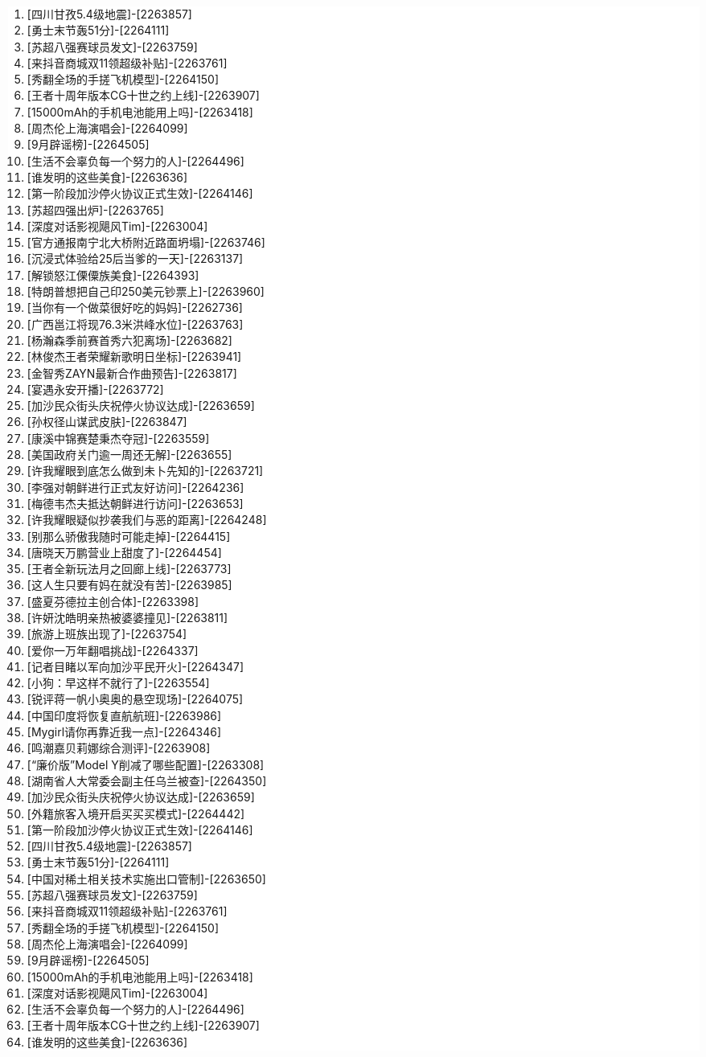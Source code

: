 1. [四川甘孜5.4级地震]-[2263857]
1. [勇士末节轰51分]-[2264111]
1. [苏超八强赛球员发文]-[2263759]
1. [来抖音商城双11领超级补贴]-[2263761]
1. [秀翻全场的手搓飞机模型]-[2264150]
1. [王者十周年版本CG十世之约上线]-[2263907]
1. [15000mAh的手机电池能用上吗]-[2263418]
1. [周杰伦上海演唱会]-[2264099]
1. [9月辟谣榜]-[2264505]
1. [生活不会辜负每一个努力的人]-[2264496]
1. [谁发明的这些美食]-[2263636]
1. [第一阶段加沙停火协议正式生效]-[2264146]
1. [苏超四强出炉]-[2263765]
1. [深度对话影视飓风Tim]-[2263004]
1. [官方通报南宁北大桥附近路面坍塌]-[2263746]
1. [沉浸式体验给25后当爹的一天]-[2263137]
1. [解锁怒江傈僳族美食]-[2264393]
1. [特朗普想把自己印250美元钞票上]-[2263960]
1. [当你有一个做菜很好吃的妈妈]-[2262736]
1. [广西邕江将现76.3米洪峰水位]-[2263763]
1. [杨瀚森季前赛首秀六犯离场]-[2263682]
1. [林俊杰王者荣耀新歌明日坐标]-[2263941]
1. [金智秀ZAYN最新合作曲预告]-[2263817]
1. [宴遇永安开播]-[2263772]
1. [加沙民众街头庆祝停火协议达成]-[2263659]
1. [孙权径山谋武皮肤]-[2263847]
1. [康溪中锦赛楚秉杰夺冠]-[2263559]
1. [美国政府关门逾一周还无解]-[2263655]
1. [许我耀眼到底怎么做到未卜先知的]-[2263721]
1. [李强对朝鲜进行正式友好访问]-[2264236]
1. [梅德韦杰夫抵达朝鲜进行访问]-[2263653]
1. [许我耀眼疑似抄袭我们与恶的距离]-[2264248]
1. [别那么骄傲我随时可能走掉]-[2264415]
1. [唐晓天万鹏营业上甜度了]-[2264454]
1. [王者全新玩法月之回廊上线]-[2263773]
1. [这人生只要有妈在就没有苦]-[2263985]
1. [盛夏芬德拉主创合体]-[2263398]
1. [许妍沈皓明亲热被婆婆撞见]-[2263811]
1. [旅游上班族出现了]-[2263754]
1. [爱你一万年翻唱挑战]-[2264337]
1. [记者目睹以军向加沙平民开火]-[2264347]
1. [小狗：早这样不就行了]-[2263554]
1. [锐评蒋一帆小奥奥的悬空现场]-[2264075]
1. [中国印度将恢复直航航班]-[2263986]
1. [Mygirl请你再靠近我一点]-[2264346]
1. [鸣潮嘉贝莉娜综合测评]-[2263908]
1. [“廉价版”Model Y削减了哪些配置]-[2263308]
1. [湖南省人大常委会副主任乌兰被查]-[2264350]
1. [加沙民众街头庆祝停火协议达成]-[2263659]
1. [外籍旅客入境开启买买买模式]-[2264442]
1. [第一阶段加沙停火协议正式生效]-[2264146]
1. [四川甘孜5.4级地震]-[2263857]
1. [勇士末节轰51分]-[2264111]
1. [中国对稀土相关技术实施出口管制]-[2263650]
1. [苏超八强赛球员发文]-[2263759]
1. [来抖音商城双11领超级补贴]-[2263761]
1. [秀翻全场的手搓飞机模型]-[2264150]
1. [周杰伦上海演唱会]-[2264099]
1. [9月辟谣榜]-[2264505]
1. [15000mAh的手机电池能用上吗]-[2263418]
1. [深度对话影视飓风Tim]-[2263004]
1. [生活不会辜负每一个努力的人]-[2264496]
1. [王者十周年版本CG十世之约上线]-[2263907]
1. [谁发明的这些美食]-[2263636]